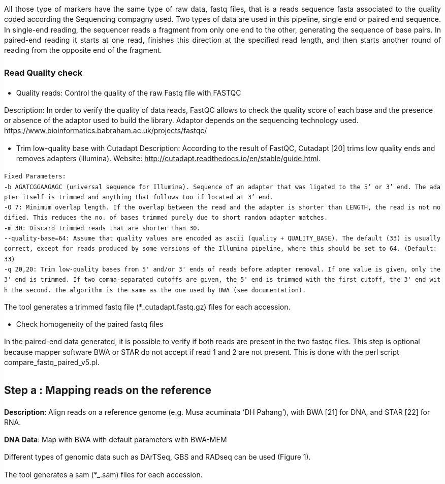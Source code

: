 <div align="justify">
All those type of markers have the same type of raw data, fastq files, that is a reads sequence fasta associated to the quality coded according the Sequencing compagny used. Two types of data are used in this pipeline, single end or paired end sequence. In single-end reading, the sequencer reads a fragment from only one end to the other, generating the sequence of base pairs. In paired-end reading it starts at one read, finishes this direction at the specified read length, and then starts another round of reading from the opposite end of the fragment.
</div>

### Read Quality check

- Quality reads: Control the quality of the raw Fastq file with FASTQC

Description: In order to verify the quality of data reads, FastQC allows to check the quality score of each base and the presence or absence of the adaptor used to build the library. Adaptor depends on the sequencing technology used.   https://www.bioinformatics.babraham.ac.uk/projects/fastqc/

- Trim low-quality base with Cutadapt
Description: According to the result of FastQC, Cutadapt [20] trims low quality ends and removes adapters (illumina). Website: http://cutadapt.readthedocs.io/en/stable/guide.html.

```
Fixed Parameters:
-b AGATCGGAAGAGC (universal sequence for Illumina). Sequence of an adapter that was ligated to the 5’ or 3’ end. The adapter itself is trimmed and anything that follows too if located at 3’ end.
-O 7: Minimum overlap length. If the overlap between the read and the adapter is shorter than LENGTH, the read is not modified. This reduces the no. of bases trimmed purely due to short random adapter matches.
-m 30: Discard trimmed reads that are shorter than 30.
--quality-base=64: Assume that quality values are encoded as ascii (quality + QUALITY_BASE). The default (33) is usually correct, except for reads produced by some versions of the Illumina pipeline, where this should be set to 64. (Default: 33)
-q 20,20: Trim low-quality bases from 5' and/or 3' ends of reads before adapter removal. If one value is given, only the 3' end is trimmed. If two comma-separated cutoffs are given, the 5' end is trimmed with the first cutoff, the 3' end with the second. The algorithm is the same as the one used by BWA (see documentation).
```

The tool generates a trimmed fastq file (*_cutadapt.fastq.gz) files for each accession.

- Check homogeneity of the paired fastq files

In the paired-end data generated, it is possible to verify if both reads are present in the two fastqc files. This step is optional because mapper software BWA or STAR do not accept if read 1 and 2 are not present. This is done with the perl script compare_fastq_paired_v5.pl.

## **Step a :  Mapping reads on the reference**

**Description**: Align reads on a reference genome (e.g. Musa acuminata ‘DH Pahang’), with BWA [21] for DNA, and STAR [22] for RNA.

**DNA Data**: Map with BWA with default parameters with BWA-MEM

Different types of genomic data such as DArTSeq, GBS and RADseq can be used (Figure 1).

The tool generates a sam (*_.sam) files for each accession.
